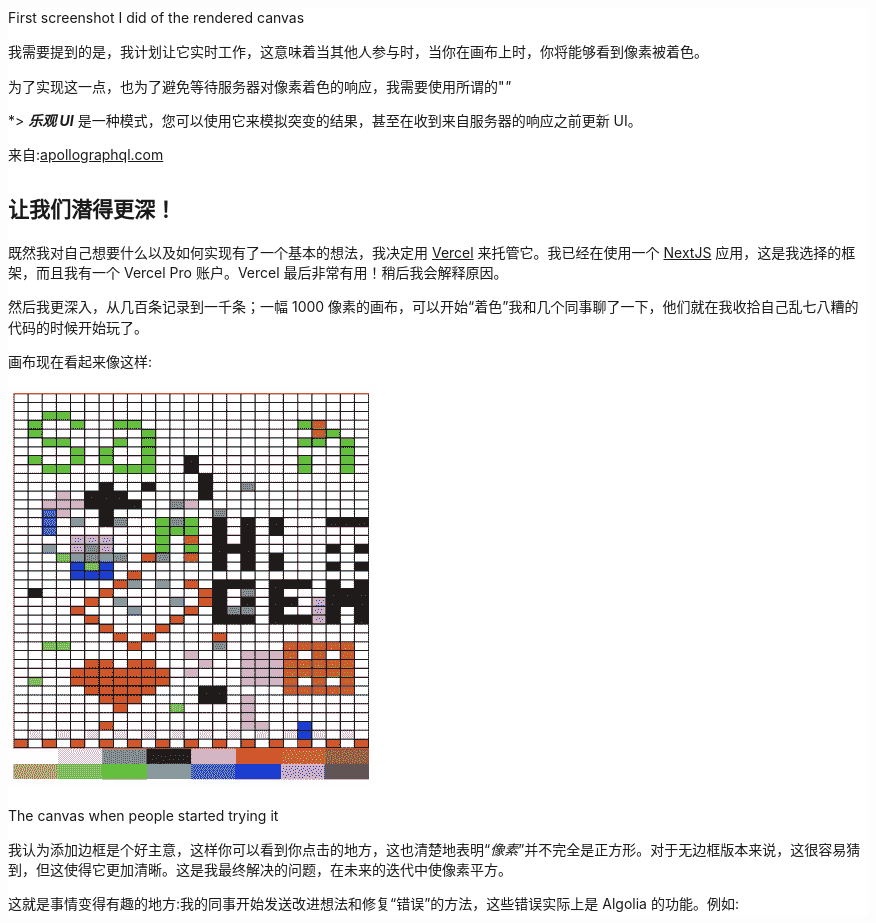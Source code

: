 First screenshot I did of the rendered canvas

我需要提到的是，我计划让它实时工作，这意味着当其他人参与时，当你在画布上时，你将能够看到像素被着色。

为了实现这一点，也为了避免等待服务器对像素着色的响应，我需要使用所谓的"*"*

 *> ***乐观 UI*** 是一种模式，您可以使用它来模拟突变的结果，甚至在收到来自服务器的响应之前更新 UI。

来自:[apollographql.com](https://www.apollographql.com/docs/react/v2/performance/optimistic-ui/)

## [](#)

## [](#let%e2%80%99s-dive-deeper)让我们潜得更深！

既然我对自己想要什么以及如何实现有了一个基本的想法，我决定用 [Vercel](https://vercel.com/) 来托管它。我已经在使用一个 [NextJS](https://nextjs.org/) 应用，这是我选择的框架，而且我有一个 Vercel Pro 账户。Vercel 最后非常有用！稍后我会解释原因。

然后我更深入，从几百条记录到一千条；一幅 1000 像素的画布，可以开始“着色”我和几个同事聊了一下，他们就在我收拾自己乱七八糟的代码的时候开始玩了。

画布现在看起来像这样:

![The canvas when people started trying it](img/a6b53ffded16a329f7c4fa05f9324045.png)

The canvas when people started trying it

我认为添加边框是个好主意，这样你可以看到你点击的地方，这也清楚地表明“*像素*”并不完全是正方形。对于无边框版本来说，这很容易猜到，但这使得它更加清晰。这是我最终解决的问题，在未来的迭代中使像素平方。

这就是事情变得有趣的地方:我的同事开始发送改进想法和修复“错误”的方法，这些错误实际上是 Algolia 的功能。例如:

